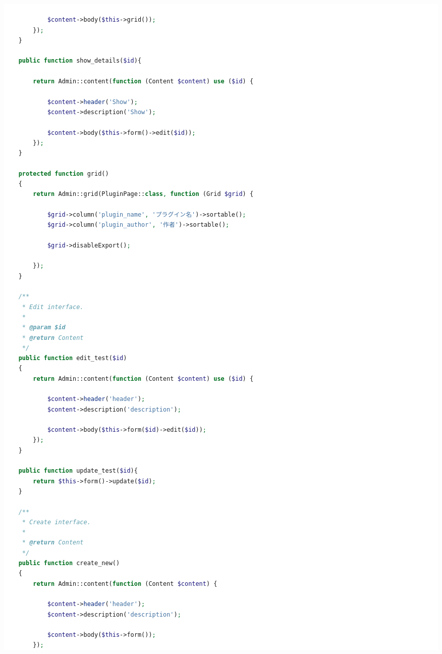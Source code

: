 ~~~ php

            $content->body($this->grid());
        });
    }

    public function show_details($id){

        return Admin::content(function (Content $content) use ($id) {

            $content->header('Show');
            $content->description('Show');

            $content->body($this->form()->edit($id));
        });
    }

    protected function grid()
    {
        return Admin::grid(PluginPage::class, function (Grid $grid) {

            $grid->column('plugin_name', 'プラグイン名')->sortable();
            $grid->column('plugin_author', '作者')->sortable();

            $grid->disableExport();

        });
    }

    /**
     * Edit interface.
     *
     * @param $id
     * @return Content
     */
    public function edit_test($id)
    {
        return Admin::content(function (Content $content) use ($id) {

            $content->header('header');
            $content->description('description');

            $content->body($this->form($id)->edit($id));
        });
    }

    public function update_test($id){
        return $this->form()->update($id);
    }

    /**
     * Create interface.
     *
     * @return Content
     */
    public function create_new()
    {
        return Admin::content(function (Content $content) {

            $content->header('header');
            $content->description('description');

            $content->body($this->form());
        });
~~~